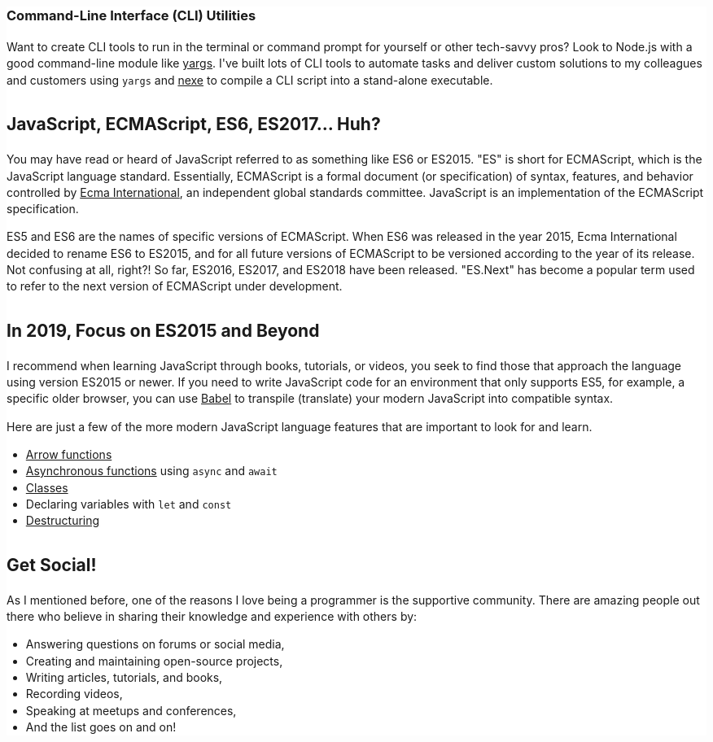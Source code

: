 ### Command-Line Interface (CLI) Utilities

Want to create CLI tools to run in the terminal or command prompt for yourself or other tech-savvy pros? Look to Node.js with a good command-line module like [yargs](https://www.npmjs.com/package/yargs). I've built lots of CLI tools to automate tasks and deliver custom solutions to my colleagues and customers using `yargs` and [nexe](https://www.npmjs.com/package/nexe) to compile a CLI script into a stand-alone executable.

## JavaScript, ECMAScript, ES6, ES2017... Huh?

You may have read or heard of JavaScript referred to as something like ES6 or ES2015. "ES" is short for ECMAScript, which is the JavaScript language standard. Essentially, ECMAScript is a formal document (or specification) of syntax, features, and behavior controlled by [Ecma International](http://www.ecma-international.org/), an independent global standards committee. JavaScript is an implementation of the ECMAScript specification.

ES5 and ES6 are the names of specific versions of ECMAScript. When ES6 was released in the year 2015, Ecma International decided to rename ES6 to ES2015, and for all future versions of ECMAScript to be versioned according to the year of its release. Not confusing at all, right?! So far, ES2016, ES2017, and ES2018 have been released. "ES.Next" has become a popular term used to refer to the next version of ECMAScript under development.

## In 2019, Focus on ES2015 and Beyond

I recommend when learning JavaScript through books, tutorials, or videos, you seek to find those that approach the language using version ES2015 or newer. If you need to write JavaScript code for an environment that only supports ES5, for example, a specific older browser, you can use [Babel](https://babeljs.io/) to transpile (translate) your modern JavaScript into compatible syntax.

Here are just a few of the more modern JavaScript language features that are important to look for and learn.

* [Arrow functions](https://developer.mozilla.org/en-US/docs/Web/JavaScript/Reference/Functions/Arrow_functions)
* [Asynchronous functions](https://developer.mozilla.org/en-US/docs/Web/JavaScript/Reference/Operators/async_function) using `async` and `await`
* [Classes](https://developer.mozilla.org/en-US/docs/Web/JavaScript/Reference/Classes)
* Declaring variables with `let` and `const`
* [Destructuring](https://developer.mozilla.org/en-US/docs/Web/JavaScript/Reference/Operators/Destructuring_assignment)

## Get Social!

As I mentioned before, one of the reasons I love being a programmer is the supportive community. There are amazing people out there who believe in sharing their knowledge and experience with others by:

* Answering questions on forums or social media,
* Creating and maintaining open-source projects,
* Writing articles, tutorials, and books,
* Recording videos,
* Speaking at meetups and conferences,
* And the list goes on and on!
